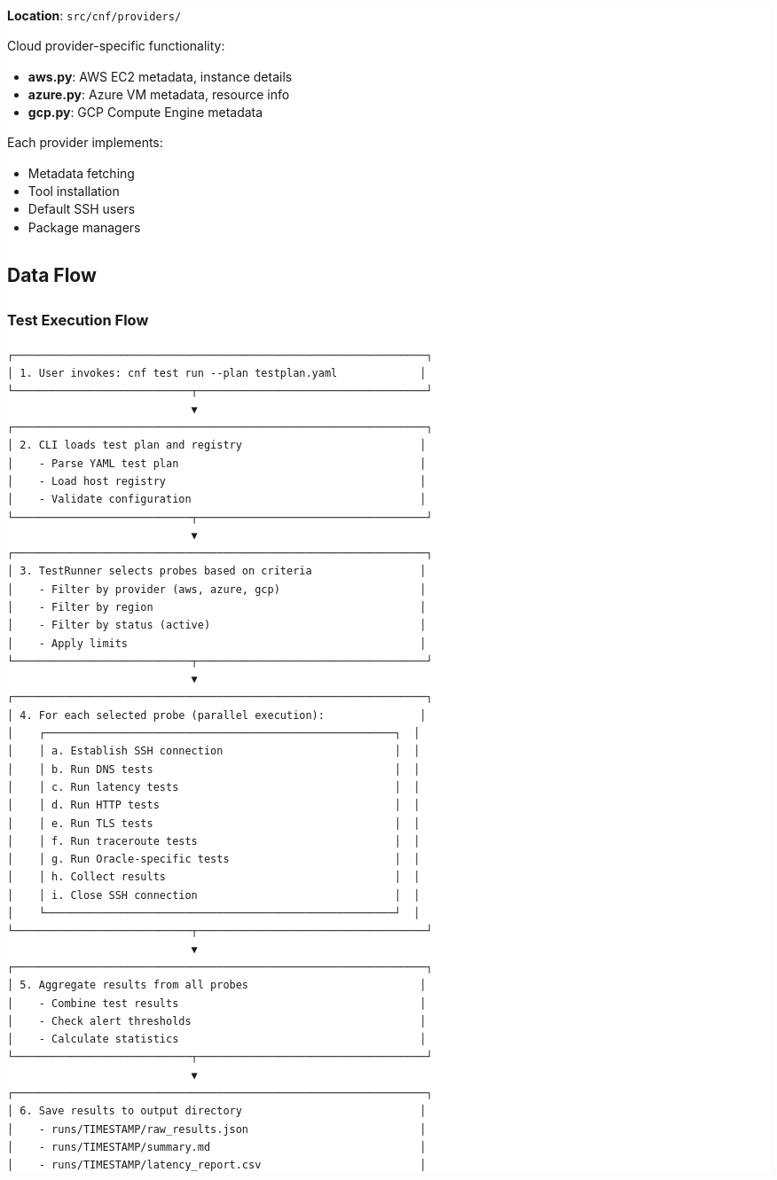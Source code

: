 **Location**: `src/cnf/providers/`

Cloud provider-specific functionality:

- **aws.py**: AWS EC2 metadata, instance details
- **azure.py**: Azure VM metadata, resource info
- **gcp.py**: GCP Compute Engine metadata

Each provider implements:
- Metadata fetching
- Tool installation
- Default SSH users
- Package managers

## Data Flow

### Test Execution Flow

```
┌─────────────────────────────────────────────────────────────────┐
│ 1. User invokes: cnf test run --plan testplan.yaml             │
└────────────────────────────┬────────────────────────────────────┘
                             ▼
┌─────────────────────────────────────────────────────────────────┐
│ 2. CLI loads test plan and registry                            │
│    - Parse YAML test plan                                      │
│    - Load host registry                                        │
│    - Validate configuration                                    │
└────────────────────────────┬────────────────────────────────────┘
                             ▼
┌─────────────────────────────────────────────────────────────────┐
│ 3. TestRunner selects probes based on criteria                 │
│    - Filter by provider (aws, azure, gcp)                      │
│    - Filter by region                                          │
│    - Filter by status (active)                                 │
│    - Apply limits                                              │
└────────────────────────────┬────────────────────────────────────┘
                             ▼
┌─────────────────────────────────────────────────────────────────┐
│ 4. For each selected probe (parallel execution):               │
│    ┌───────────────────────────────────────────────────────┐  │
│    │ a. Establish SSH connection                           │  │
│    │ b. Run DNS tests                                      │  │
│    │ c. Run latency tests                                  │  │
│    │ d. Run HTTP tests                                     │  │
│    │ e. Run TLS tests                                      │  │
│    │ f. Run traceroute tests                               │  │
│    │ g. Run Oracle-specific tests                          │  │
│    │ h. Collect results                                    │  │
│    │ i. Close SSH connection                               │  │
│    └───────────────────────────────────────────────────────┘  │
└────────────────────────────┬────────────────────────────────────┘
                             ▼
┌─────────────────────────────────────────────────────────────────┐
│ 5. Aggregate results from all probes                           │
│    - Combine test results                                      │
│    - Check alert thresholds                                    │
│    - Calculate statistics                                      │
└────────────────────────────┬────────────────────────────────────┘
                             ▼
┌─────────────────────────────────────────────────────────────────┐
│ 6. Save results to output directory                            │
│    - runs/TIMESTAMP/raw_results.json                           │
│    - runs/TIMESTAMP/summary.md                                 │
│    - runs/TIMESTAMP/latency_report.csv                         │
```